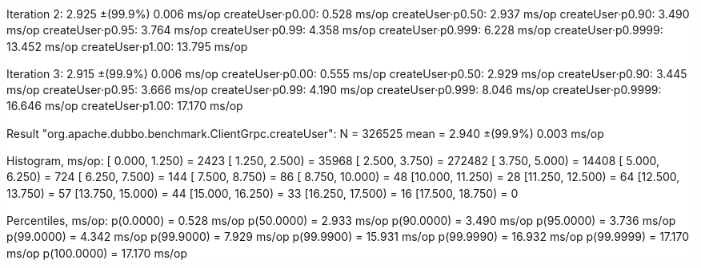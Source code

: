 Iteration   2: 2.925 ±(99.9%) 0.006 ms/op
                 createUser·p0.00:   0.528 ms/op
                 createUser·p0.50:   2.937 ms/op
                 createUser·p0.90:   3.490 ms/op
                 createUser·p0.95:   3.764 ms/op
                 createUser·p0.99:   4.358 ms/op
                 createUser·p0.999:  6.228 ms/op
                 createUser·p0.9999: 13.452 ms/op
                 createUser·p1.00:   13.795 ms/op

Iteration   3: 2.915 ±(99.9%) 0.006 ms/op
                 createUser·p0.00:   0.555 ms/op
                 createUser·p0.50:   2.929 ms/op
                 createUser·p0.90:   3.445 ms/op
                 createUser·p0.95:   3.666 ms/op
                 createUser·p0.99:   4.190 ms/op
                 createUser·p0.999:  8.046 ms/op
                 createUser·p0.9999: 16.646 ms/op
                 createUser·p1.00:   17.170 ms/op



Result "org.apache.dubbo.benchmark.ClientGrpc.createUser":
  N = 326525
  mean =      2.940 ±(99.9%) 0.003 ms/op

  Histogram, ms/op:
    [ 0.000,  1.250) = 2423 
    [ 1.250,  2.500) = 35968 
    [ 2.500,  3.750) = 272482 
    [ 3.750,  5.000) = 14408 
    [ 5.000,  6.250) = 724 
    [ 6.250,  7.500) = 144 
    [ 7.500,  8.750) = 86 
    [ 8.750, 10.000) = 48 
    [10.000, 11.250) = 28 
    [11.250, 12.500) = 64 
    [12.500, 13.750) = 57 
    [13.750, 15.000) = 44 
    [15.000, 16.250) = 33 
    [16.250, 17.500) = 16 
    [17.500, 18.750) = 0 

  Percentiles, ms/op:
      p(0.0000) =      0.528 ms/op
     p(50.0000) =      2.933 ms/op
     p(90.0000) =      3.490 ms/op
     p(95.0000) =      3.736 ms/op
     p(99.0000) =      4.342 ms/op
     p(99.9000) =      7.929 ms/op
     p(99.9900) =     15.931 ms/op
     p(99.9990) =     16.932 ms/op
     p(99.9999) =     17.170 ms/op
    p(100.0000) =     17.170 ms/op
